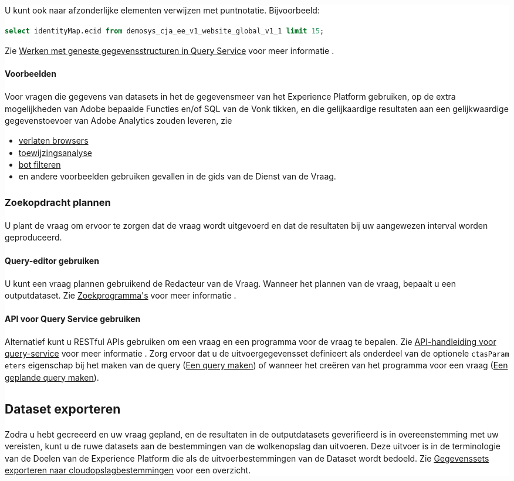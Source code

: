 U kunt ook naar afzonderlijke elementen verwijzen met puntnotatie. Bijvoorbeeld:

```sql
select identityMap.ecid from demosys_cja_ee_v1_website_global_v1_1 limit 15;
```

Zie [Werken met geneste gegevensstructuren in Query Service](https://experienceleague.adobe.com/docs/experience-platform/query/key-concepts/nested-data-structures.html?lang=en) voor meer informatie .


#### Voorbeelden

Voor vragen die gegevens van datasets in het de gegevensmeer van het Experience Platform gebruiken, op de extra mogelijkheden van Adobe bepaalde Functies en/of SQL van de Vonk tikken, en die gelijkaardige resultaten aan een gelijkwaardige gegevenstoevoer van Adobe Analytics zouden leveren, zie

* [verlaten browsers](https://experienceleague.adobe.com/docs/experience-platform/query/use-cases/abandoned-browse.html?lang=en)
* [toewijzingsanalyse](https://experienceleague.adobe.com/docs/experience-platform/query/use-cases/attribution-analysis.html?lang=en)
* [bot filteren](https://experienceleague.adobe.com/docs/experience-platform/query/use-cases/bot-filtering.html?lang=en)
* en andere voorbeelden gebruiken gevallen in de gids van de Dienst van de Vraag.


### Zoekopdracht plannen

U plant de vraag om ervoor te zorgen dat de vraag wordt uitgevoerd en dat de resultaten bij uw aangewezen interval worden geproduceerd.

#### Query-editor gebruiken

U kunt een vraag plannen gebruikend de Redacteur van de Vraag. Wanneer het plannen van de vraag, bepaalt u een outputdataset. Zie [Zoekprogramma&#39;s](https://experienceleague.adobe.com/docs/experience-platform/query/ui/query-schedules.html?lang=en) voor meer informatie .


#### API voor Query Service gebruiken

Alternatief kunt u RESTful APIs gebruiken om een vraag en een programma voor de vraag te bepalen. Zie [API-handleiding voor query-service](https://experienceleague.adobe.com/docs/experience-platform/query/api/getting-started.html?lang=en) voor meer informatie .
Zorg ervoor dat u de uitvoergegevensset definieert als onderdeel van de optionele `ctasParameters` eigenschap bij het maken van de query ([Een query maken](https://developer.adobe.com/experience-platform-apis/references/query-service/#tag/Queries/operation/createQuery)) of wanneer het creëren van het programma voor een vraag ([Een geplande query maken](https://developer.adobe.com/experience-platform-apis/references/query-service/#tag/Schedules/operation/createSchedule)).



## Dataset exporteren

Zodra u hebt gecreeerd en uw vraag gepland, en de resultaten in de outputdatasets geverifieerd is in overeenstemming met uw vereisten, kunt u de ruwe datasets aan de bestemmingen van de wolkenopslag dan uitvoeren. Deze uitvoer is in de terminologie van de Doelen van de Experience Platform die als de uitvoerbestemmingen van de Dataset wordt bedoeld. Zie [Gegevenssets exporteren naar cloudopslagbestemmingen](https://experienceleague.adobe.com/docs/experience-platform/destinations/ui/activate/export-datasets.html?lang=en) voor een overzicht.
